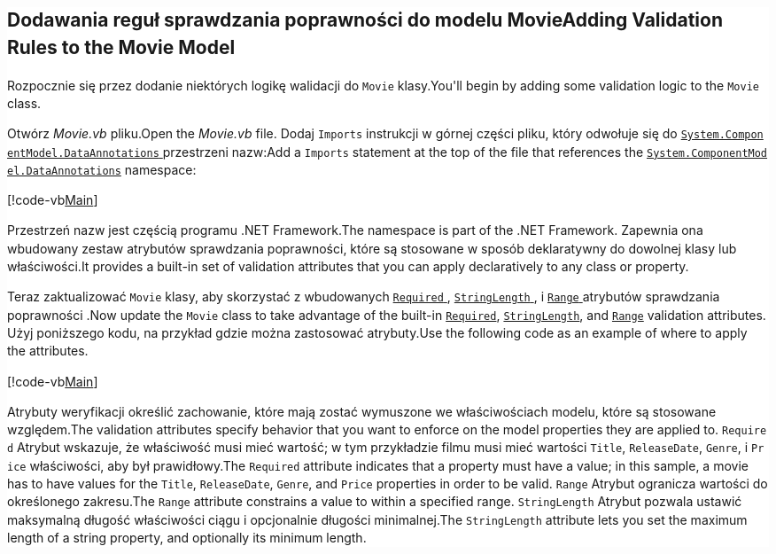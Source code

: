 ## <a name="adding-validation-rules-to-the-movie-model"></a><span data-ttu-id="02788-124">Dodawania reguł sprawdzania poprawności do modelu Movie</span><span class="sxs-lookup"><span data-stu-id="02788-124">Adding Validation Rules to the Movie Model</span></span>

<span data-ttu-id="02788-125">Rozpocznie się przez dodanie niektórych logikę walidacji do `Movie` klasy.</span><span class="sxs-lookup"><span data-stu-id="02788-125">You'll begin by adding some validation logic to the `Movie` class.</span></span>

<span data-ttu-id="02788-126">Otwórz *Movie.vb* pliku.</span><span class="sxs-lookup"><span data-stu-id="02788-126">Open the *Movie.vb* file.</span></span> <span data-ttu-id="02788-127">Dodaj `Imports` instrukcji w górnej części pliku, który odwołuje się do [ `System.ComponentModel.DataAnnotations` ](https://msdn.microsoft.com/library/system.componentmodel.dataannotations.aspx) przestrzeni nazw:</span><span class="sxs-lookup"><span data-stu-id="02788-127">Add a `Imports` statement at the top of the file that references the [`System.ComponentModel.DataAnnotations`](https://msdn.microsoft.com/library/system.componentmodel.dataannotations.aspx) namespace:</span></span>

[!code-vb[Main](adding-validation-to-the-model/samples/sample1.vb)]

<span data-ttu-id="02788-128">Przestrzeń nazw jest częścią programu .NET Framework.</span><span class="sxs-lookup"><span data-stu-id="02788-128">The namespace is part of the .NET Framework.</span></span> <span data-ttu-id="02788-129">Zapewnia ona wbudowany zestaw atrybutów sprawdzania poprawności, które są stosowane w sposób deklaratywny do dowolnej klasy lub właściwości.</span><span class="sxs-lookup"><span data-stu-id="02788-129">It provides a built-in set of validation attributes that you can apply declaratively to any class or property.</span></span>

<span data-ttu-id="02788-130">Teraz zaktualizować `Movie` klasy, aby skorzystać z wbudowanych [ `Required` ](https://msdn.microsoft.com/library/system.componentmodel.dataannotations.requiredattribute.aspx), [ `StringLength` ](https://msdn.microsoft.com/library/system.componentmodel.dataannotations.stringlengthattribute.aspx), i [ `Range` ](https://msdn.microsoft.com/library/system.componentmodel.dataannotations.rangeattribute.aspx) atrybutów sprawdzania poprawności .</span><span class="sxs-lookup"><span data-stu-id="02788-130">Now update the `Movie` class to take advantage of the built-in [`Required`](https://msdn.microsoft.com/library/system.componentmodel.dataannotations.requiredattribute.aspx), [`StringLength`](https://msdn.microsoft.com/library/system.componentmodel.dataannotations.stringlengthattribute.aspx), and [`Range`](https://msdn.microsoft.com/library/system.componentmodel.dataannotations.rangeattribute.aspx) validation attributes.</span></span> <span data-ttu-id="02788-131">Użyj poniższego kodu, na przykład gdzie można zastosować atrybuty.</span><span class="sxs-lookup"><span data-stu-id="02788-131">Use the following code as an example of where to apply the attributes.</span></span>

[!code-vb[Main](adding-validation-to-the-model/samples/sample2.vb)]

<span data-ttu-id="02788-132">Atrybuty weryfikacji określić zachowanie, które mają zostać wymuszone we właściwościach modelu, które są stosowane względem.</span><span class="sxs-lookup"><span data-stu-id="02788-132">The validation attributes specify behavior that you want to enforce on the model properties they are applied to.</span></span> <span data-ttu-id="02788-133">`Required` Atrybut wskazuje, że właściwość musi mieć wartość; w tym przykładzie filmu musi mieć wartości `Title`, `ReleaseDate`, `Genre`, i `Price` właściwości, aby był prawidłowy.</span><span class="sxs-lookup"><span data-stu-id="02788-133">The `Required` attribute indicates that a property must have a value; in this sample, a movie has to have values for the `Title`, `ReleaseDate`, `Genre`, and `Price` properties in order to be valid.</span></span> <span data-ttu-id="02788-134">`Range` Atrybut ogranicza wartości do określonego zakresu.</span><span class="sxs-lookup"><span data-stu-id="02788-134">The `Range` attribute constrains a value to within a specified range.</span></span> <span data-ttu-id="02788-135">`StringLength` Atrybut pozwala ustawić maksymalną długość właściwości ciągu i opcjonalnie długości minimalnej.</span><span class="sxs-lookup"><span data-stu-id="02788-135">The `StringLength` attribute lets you set the maximum length of a string property, and optionally its minimum length.</span></span>
